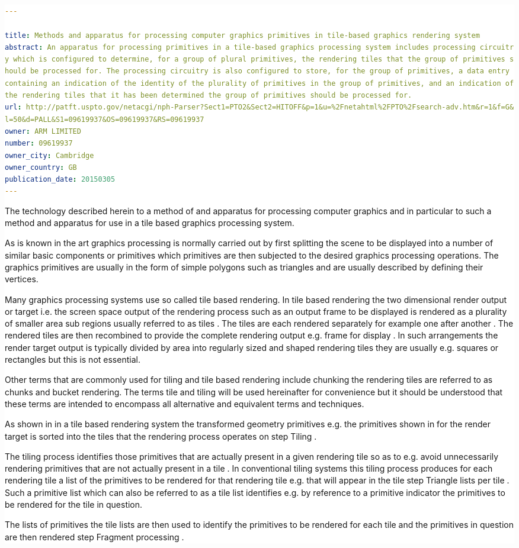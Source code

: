 ```yaml
---

title: Methods and apparatus for processing computer graphics primitives in tile-based graphics rendering system
abstract: An apparatus for processing primitives in a tile-based graphics processing system includes processing circuitry which is configured to determine, for a group of plural primitives, the rendering tiles that the group of primitives should be processed for. The processing circuitry is also configured to store, for the group of primitives, a data entry containing an indication of the identity of the plurality of primitives in the group of primitives, and an indication of the rendering tiles that it has been determined the group of primitives should be processed for.
url: http://patft.uspto.gov/netacgi/nph-Parser?Sect1=PTO2&Sect2=HITOFF&p=1&u=%2Fnetahtml%2FPTO%2Fsearch-adv.htm&r=1&f=G&l=50&d=PALL&S1=09619937&OS=09619937&RS=09619937
owner: ARM LIMITED
number: 09619937
owner_city: Cambridge
owner_country: GB
publication_date: 20150305
---
```

The technology described herein to a method of and apparatus for processing computer graphics and in particular to such a method and apparatus for use in a tile based graphics processing system.

As is known in the art graphics processing is normally carried out by first splitting the scene to be displayed into a number of similar basic components or primitives which primitives are then subjected to the desired graphics processing operations. The graphics primitives are usually in the form of simple polygons such as triangles and are usually described by defining their vertices.

Many graphics processing systems use so called tile based rendering. In tile based rendering the two dimensional render output or target i.e. the screen space output of the rendering process such as an output frame to be displayed is rendered as a plurality of smaller area sub regions usually referred to as tiles . The tiles are each rendered separately for example one after another . The rendered tiles are then recombined to provide the complete rendering output e.g. frame for display . In such arrangements the render target output is typically divided by area into regularly sized and shaped rendering tiles they are usually e.g. squares or rectangles but this is not essential.

Other terms that are commonly used for tiling and tile based rendering include chunking the rendering tiles are referred to as chunks and bucket rendering. The terms tile and tiling will be used hereinafter for convenience but it should be understood that these terms are intended to encompass all alternative and equivalent terms and techniques.

As shown in in a tile based rendering system the transformed geometry primitives e.g. the primitives shown in for the render target is sorted into the tiles that the rendering process operates on step Tiling .

The tiling process identifies those primitives that are actually present in a given rendering tile so as to e.g. avoid unnecessarily rendering primitives that are not actually present in a tile . In conventional tiling systems this tiling process produces for each rendering tile a list of the primitives to be rendered for that rendering tile e.g. that will appear in the tile step Triangle lists per tile . Such a primitive list which can also be referred to as a tile list identifies e.g. by reference to a primitive indicator the primitives to be rendered for the tile in question.

The lists of primitives the tile lists are then used to identify the primitives to be rendered for each tile and the primitives in question are then rendered step Fragment processing .
